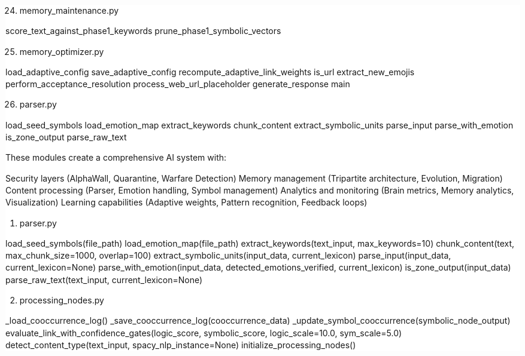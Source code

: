 24. memory_maintenance.py

score_text_against_phase1_keywords
prune_phase1_symbolic_vectors

25. memory_optimizer.py

load_adaptive_config
save_adaptive_config
recompute_adaptive_link_weights
is_url
extract_new_emojis
perform_acceptance_resolution
process_web_url_placeholder
generate_response
main

26. parser.py

load_seed_symbols
load_emotion_map
extract_keywords
chunk_content
extract_symbolic_units
parse_input
parse_with_emotion
is_zone_output
parse_raw_text

These modules create a comprehensive AI system with:

Security layers (AlphaWall, Quarantine, Warfare Detection)
Memory management (Tripartite architecture, Evolution, Migration)
Content processing (Parser, Emotion handling, Symbol management)
Analytics and monitoring (Brain metrics, Memory analytics, Visualization)
Learning capabilities (Adaptive weights, Pattern recognition, Feedback loops)

1. parser.py

load_seed_symbols(file_path)
load_emotion_map(file_path)
extract_keywords(text_input, max_keywords=10)
chunk_content(text, max_chunk_size=1000, overlap=100)
extract_symbolic_units(input_data, current_lexicon)
parse_input(input_data, current_lexicon=None)
parse_with_emotion(input_data, detected_emotions_verified, current_lexicon)
is_zone_output(input_data)
parse_raw_text(text_input, current_lexicon=None)

2. processing_nodes.py

_load_cooccurrence_log()
_save_cooccurrence_log(cooccurrence_data)
_update_symbol_cooccurrence(symbolic_node_output)
evaluate_link_with_confidence_gates(logic_score, symbolic_score, logic_scale=10.0, sym_scale=5.0)
detect_content_type(text_input, spacy_nlp_instance=None)
initialize_processing_nodes()

